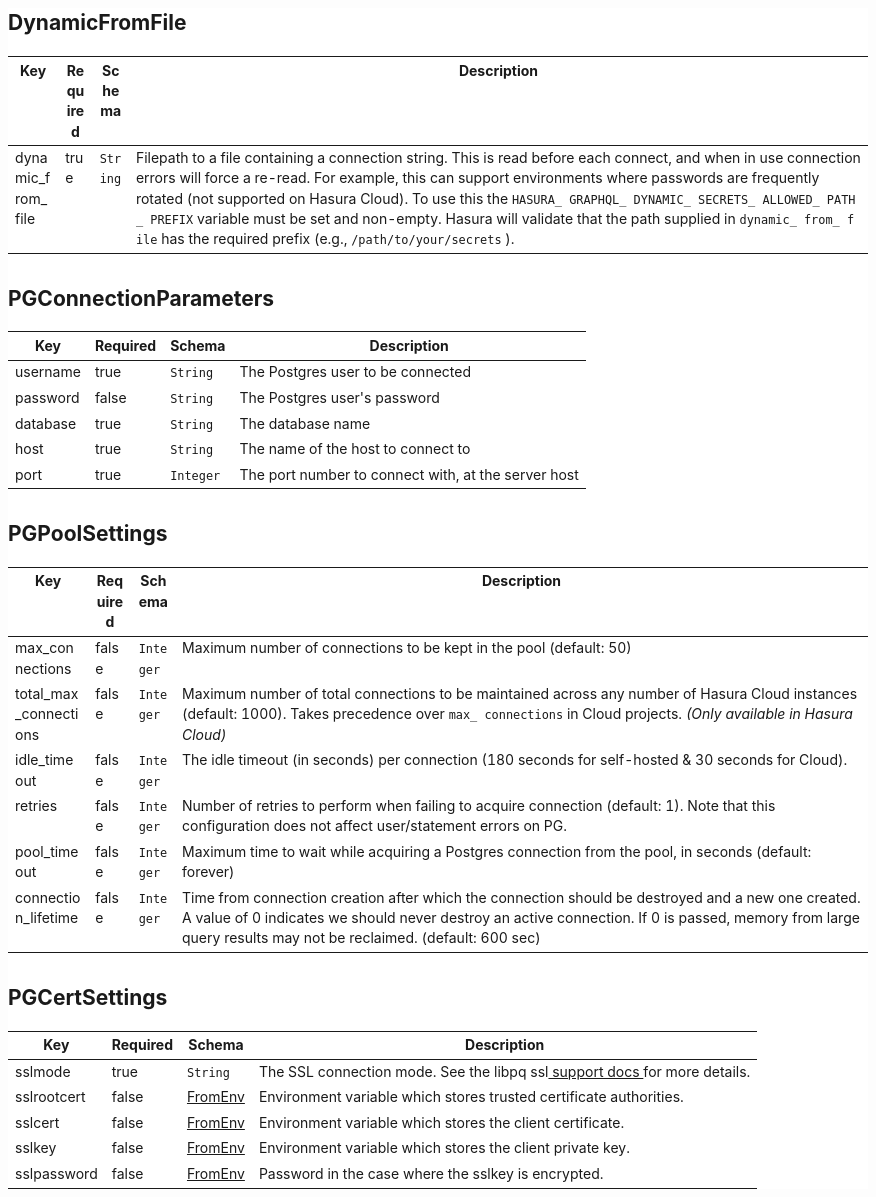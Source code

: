 
## DynamicFromFile​

| Key | Required | Schema | Description |
|---|---|---|---|
| dynamic_from_file | true |  `String`  | Filepath to a file containing a connection string. This is read before each connect, and when in use connection errors will force a re-read. For example, this can support environments where passwords are frequently rotated (not supported on Hasura Cloud). To use this the `HASURA_ GRAPHQL_ DYNAMIC_ SECRETS_ ALLOWED_ PATH_ PREFIX` variable must be set and non-empty. Hasura will validate that the path supplied in `dynamic_ from_ file` has the required prefix (e.g., `/path/to/your/secrets` ). |


## PGConnectionParameters​

| Key | Required | Schema | Description |
|---|---|---|---|
| username | true |  `String`  | The Postgres user to be connected |
| password | false |  `String`  | The Postgres user's password |
| database | true |  `String`  | The database name |
| host | true |  `String`  | The name of the host to connect to |
| port | true |  `Integer`  | The port number to connect with, at the server host |


## PGPoolSettings​

| Key | Required | Schema | Description |
|---|---|---|---|
| max_connections | false |  `Integer`  | Maximum number of connections to be kept in the pool (default: 50) |
| total_max_connections | false |  `Integer`  | Maximum number of total connections to be maintained across any number of Hasura Cloud instances (default: 1000). Takes precedence over `max_ connections` in Cloud projects. *(Only available in Hasura Cloud)*  |
| idle_timeout | false |  `Integer`  | The idle timeout (in seconds) per connection (180 seconds for self-hosted & 30 seconds for Cloud). |
| retries | false |  `Integer`  | Number of retries to perform when failing to acquire connection (default: 1). Note that this configuration does not affect user/statement errors on PG. |
| pool_timeout | false |  `Integer`  | Maximum time to wait while acquiring a Postgres connection from the pool, in seconds (default: forever) |
| connection_lifetime | false |  `Integer`  | Time from connection creation after which the connection should be destroyed and a new one created. A value of 0 indicates we should never destroy an active connection. If 0 is passed, memory from large query results may not be reclaimed. (default: 600 sec) |


## PGCertSettings​

| Key | Required | Schema | Description |
|---|---|---|---|
| sslmode | true |  `String`  | The SSL connection mode. See the libpq ssl[ support docs ](https://www.postgresql.org/docs/9.1/libpq-ssl.html)for more details. |
| sslrootcert | false | [ FromEnv ](https://hasura.io/docs/latest/api-reference/syntax-defs/#remoterelationshipdefinition/#fromenv) | Environment variable which stores trusted certificate authorities. |
| sslcert | false | [ FromEnv ](https://hasura.io/docs/latest/api-reference/syntax-defs/#remoterelationshipdefinition/#fromenv) | Environment variable which stores the client certificate. |
| sslkey | false | [ FromEnv ](https://hasura.io/docs/latest/api-reference/syntax-defs/#remoterelationshipdefinition/#fromenv) | Environment variable which stores the client private key. |
| sslpassword | false | [ FromEnv ](https://hasura.io/docs/latest/api-reference/syntax-defs/#remoterelationshipdefinition/#fromenv) | Password in the case where the sslkey is encrypted. |
